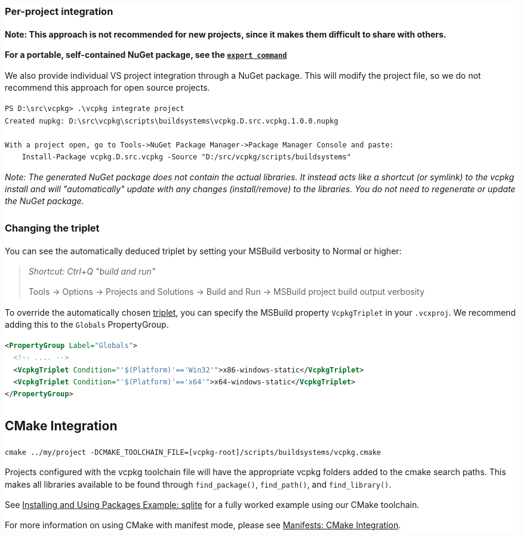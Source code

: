 ### Per-project integration

**Note: This approach is not recommended for new projects, since it makes them difficult to share with others.**

**For a portable, self-contained NuGet package, see the [`export command`](#export-command)**

We also provide individual VS project integration through a NuGet package. This will modify the project file, so we do not recommend this approach for open source projects.
```no-highlight
PS D:\src\vcpkg> .\vcpkg integrate project
Created nupkg: D:\src\vcpkg\scripts\buildsystems\vcpkg.D.src.vcpkg.1.0.0.nupkg

With a project open, go to Tools->NuGet Package Manager->Package Manager Console and paste:
    Install-Package vcpkg.D.src.vcpkg -Source "D:/src/vcpkg/scripts/buildsystems"
```
*Note: The generated NuGet package does not contain the actual libraries. It instead acts like a shortcut (or symlink) to the vcpkg install and will "automatically" update with any changes (install/remove) to the libraries. You do not need to regenerate or update the NuGet package.*

<a name="msbuild-changing-the-triplet"></a>

### Changing the triplet
You can see the automatically deduced triplet by setting your MSBuild verbosity to Normal or higher:

> *Shortcut: Ctrl+Q "build and run"*
>
> Tools -> Options -> Projects and Solutions -> Build and Run -> MSBuild project build output verbosity

To override the automatically chosen [triplet][], you can specify the MSBuild property `VcpkgTriplet` in your `.vcxproj`. We recommend adding this to the `Globals` PropertyGroup.
```xml
<PropertyGroup Label="Globals">
  <!-- .... -->
  <VcpkgTriplet Condition="'$(Platform)'=='Win32'">x86-windows-static</VcpkgTriplet>
  <VcpkgTriplet Condition="'$(Platform)'=='x64'">x64-windows-static</VcpkgTriplet>
</PropertyGroup>
```

## CMake Integration
```no-highlight
cmake ../my/project -DCMAKE_TOOLCHAIN_FILE=[vcpkg-root]/scripts/buildsystems/vcpkg.cmake
```
Projects configured with the vcpkg toolchain file will have the appropriate vcpkg folders added to the cmake search paths. This makes all libraries available to be found through `find_package()`, `find_path()`, and `find_library()`.

See [Installing and Using Packages Example: sqlite](../examples/installing-and-using-packages.md) for a fully worked example using our CMake toolchain.

For more information on using CMake with manifest mode,
please see [Manifests: CMake Integration](manifests.md#cmake-integration).


[triplet]: triplets.md